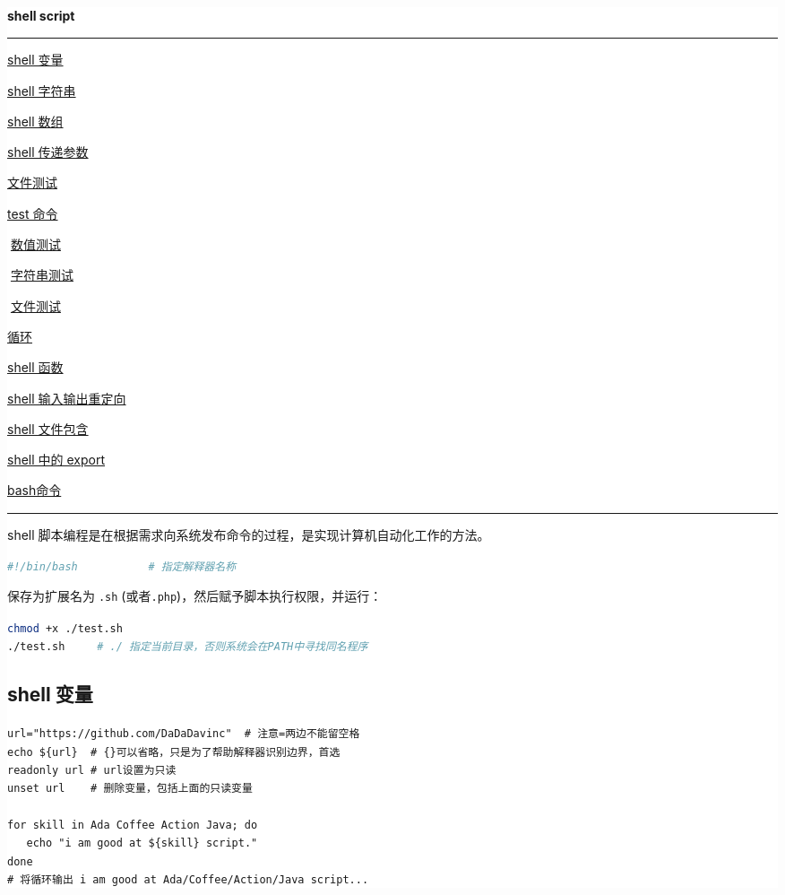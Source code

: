**shell script** 

---

[shell 变量](#shell-变量)

[shell 字符串](#shell-字符串)

[shell 数组](#shell-数组)

[shell 传递参数](#shell-传递参数)

[文件测试](#文件测试)

[test 命令](#test-命令)

​		[数值测试](#数值测试)

​		[字符串测试](#字符串测试)

​		[文件测试](#文件测试)

[循环](#循环)

[shell 函数](#shell-函数)

[shell 输入输出重定向](#shell-输入输出重定向)

[shell 文件包含](#shell-文件包含)

[shell 中的 export](#shell-中的-export)

[bash命令](#bash-命令)

---

shell 脚本编程是在根据需求向系统发布命令的过程，是实现计算机自动化工作的方法。

```sh
#!/bin/bash           # 指定解释器名称
```

保存为扩展名为 `.sh` (或者`.php`)，然后赋予脚本执行权限，并运行：

```sh
chmod +x ./test.sh
./test.sh     # ./ 指定当前目录，否则系统会在PATH中寻找同名程序
```

## shell 变量

 ```shell
url="https://github.com/DaDaDavinc"  # 注意=两边不能留空格
echo ${url}  # {}可以省略，只是为了帮助解释器识别边界，首选
readonly url # url设置为只读
unset url    # 删除变量，包括上面的只读变量

for skill in Ada Coffee Action Java; do
	echo "i am good at ${skill} script."
done
# 将循环输出 i am good at Ada/Coffee/Action/Java script...
 ```
